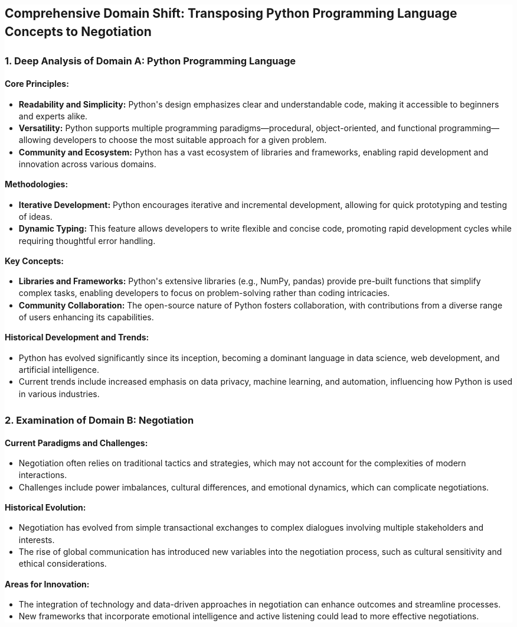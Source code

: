 ## Comprehensive Domain Shift: Transposing Python Programming Language Concepts to Negotiation

### 1. Deep Analysis of Domain A: Python Programming Language

**Core Principles:**
- **Readability and Simplicity:** Python's design emphasizes clear and understandable code, making it accessible to beginners and experts alike.
- **Versatility:** Python supports multiple programming paradigms—procedural, object-oriented, and functional programming—allowing developers to choose the most suitable approach for a given problem.
- **Community and Ecosystem:** Python has a vast ecosystem of libraries and frameworks, enabling rapid development and innovation across various domains.

**Methodologies:**
- **Iterative Development:** Python encourages iterative and incremental development, allowing for quick prototyping and testing of ideas.
- **Dynamic Typing:** This feature allows developers to write flexible and concise code, promoting rapid development cycles while requiring thoughtful error handling.

**Key Concepts:**
- **Libraries and Frameworks:** Python's extensive libraries (e.g., NumPy, pandas) provide pre-built functions that simplify complex tasks, enabling developers to focus on problem-solving rather than coding intricacies.
- **Community Collaboration:** The open-source nature of Python fosters collaboration, with contributions from a diverse range of users enhancing its capabilities.

**Historical Development and Trends:**
- Python has evolved significantly since its inception, becoming a dominant language in data science, web development, and artificial intelligence.
- Current trends include increased emphasis on data privacy, machine learning, and automation, influencing how Python is used in various industries.

### 2. Examination of Domain B: Negotiation

**Current Paradigms and Challenges:**
- Negotiation often relies on traditional tactics and strategies, which may not account for the complexities of modern interactions.
- Challenges include power imbalances, cultural differences, and emotional dynamics, which can complicate negotiations.

**Historical Evolution:**
- Negotiation has evolved from simple transactional exchanges to complex dialogues involving multiple stakeholders and interests.
- The rise of global communication has introduced new variables into the negotiation process, such as cultural sensitivity and ethical considerations.

**Areas for Innovation:**
- The integration of technology and data-driven approaches in negotiation can enhance outcomes and streamline processes.
- New frameworks that incorporate emotional intelligence and active listening could lead to more effective negotiations.
